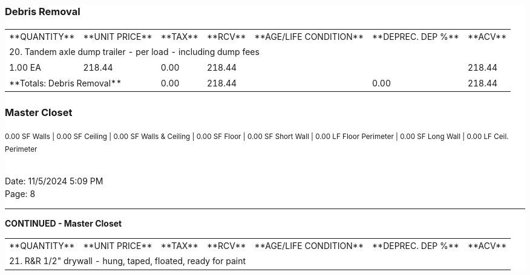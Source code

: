 
### Debris Removal

<table>
<tbody>
<tr>
<td>**QUANTITY**</td>
<td>**UNIT PRICE**</td>
<td>**TAX**</td>
<td>**RCV**</td>
<td>**AGE/LIFE CONDITION**</td>
<td>**DEPREC. DEP %**</td>
<td>**ACV**</td>
</tr>
<tr>
<td colspan="7">20. Tandem axle dump trailer - per load - including dump fees</td>
</tr>
<tr>
<td>1.00 EA</td>
<td>218.44 </td>
<td>0.00</td>
<td>218.44</td>
<td></td>
<td></td>
<td>218.44</td>
</tr>
<tr style={{ borderTop: "2px solid" }}>
<td colspan="2">**Totals: Debris Removal**</td>
<td>0.00</td>
<td>218.44</td>
<td></td>
<td>0.00</td>
<td>218.44</td>
</tr>
</tbody>
</table>



### Master Closet

<small>0.00 SF Walls | 0.00 SF Ceiling | 0.00 SF Walls & Ceiling | 0.00 SF Floor | 0.00 SF Short Wall | 0.00 LF Floor Perimeter | 0.00 SF Long Wall | 0.00 LF Ceil. Perimeter</small><br/><br/>

Date: 11/5/2024 5:09 PM  
Page: 8

---


**CONTINUED - Master Closet**

<table>
<tbody>
<tr>
<td>**QUANTITY**</td>
<td>**UNIT PRICE**</td>
<td>**TAX**</td>
<td>**RCV**</td>
<td>**AGE/LIFE CONDITION**</td>
<td>**DEPREC. DEP %**</td>
<td>**ACV**</td>
</tr>
<tr>
<td colspan="7">21. R&amp;R 1/2" drywall - hung, taped, floated, ready for paint</td>
</tr>
<tr>